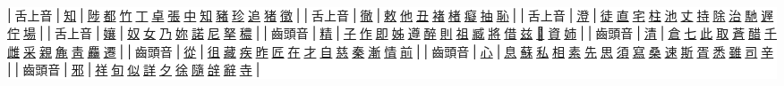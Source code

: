 | 舌上音     | [知](https://ytenx.org/kyonh/cjeng/知/) | [陟](https://ytenx.org/kyonh/pyanx/dciangx/陟/) [都](https://ytenx.org/kyonh/pyanx/dciangx/都/) [竹](https://ytenx.org/kyonh/pyanx/dciangx/竹/) [丁](https://ytenx.org/kyonh/pyanx/dciangx/丁/) [卓](https://ytenx.org/kyonh/pyanx/dciangx/卓/) [張](https://ytenx.org/kyonh/pyanx/dciangx/張/) [中](https://ytenx.org/kyonh/pyanx/dciangx/中/) [知](https://ytenx.org/kyonh/pyanx/dciangx/知/) [豬](https://ytenx.org/kyonh/pyanx/dciangx/豬/) [珍](https://ytenx.org/kyonh/pyanx/dciangx/珍/) [追](https://ytenx.org/kyonh/pyanx/dciangx/追/) [猪](https://ytenx.org/kyonh/pyanx/dciangx/猪/) [徵](https://ytenx.org/kyonh/pyanx/dciangx/徵/) |
| 舌上音     | [徹](https://ytenx.org/kyonh/cjeng/徹/) | [敕](https://ytenx.org/kyonh/pyanx/dciangx/敕/) [他](https://ytenx.org/kyonh/pyanx/dciangx/他/) [丑](https://ytenx.org/kyonh/pyanx/dciangx/丑/) [褚](https://ytenx.org/kyonh/pyanx/dciangx/褚/) [楮](https://ytenx.org/kyonh/pyanx/dciangx/楮/) [癡](https://ytenx.org/kyonh/pyanx/dciangx/癡/) [抽](https://ytenx.org/kyonh/pyanx/dciangx/抽/) [恥](https://ytenx.org/kyonh/pyanx/dciangx/恥/) |
| 舌上音     | [澄](https://ytenx.org/kyonh/cjeng/澄/) | [徒](https://ytenx.org/kyonh/pyanx/dciangx/徒/) [直](https://ytenx.org/kyonh/pyanx/dciangx/直/) [宅](https://ytenx.org/kyonh/pyanx/dciangx/宅/) [柱](https://ytenx.org/kyonh/pyanx/dciangx/柱/) [池](https://ytenx.org/kyonh/pyanx/dciangx/池/) [丈](https://ytenx.org/kyonh/pyanx/dciangx/丈/) [持](https://ytenx.org/kyonh/pyanx/dciangx/持/) [除](https://ytenx.org/kyonh/pyanx/dciangx/除/) [治](https://ytenx.org/kyonh/pyanx/dciangx/治/) [馳](https://ytenx.org/kyonh/pyanx/dciangx/馳/) [遟](https://ytenx.org/kyonh/pyanx/dciangx/遟/) [佇](https://ytenx.org/kyonh/pyanx/dciangx/佇/) [場](https://ytenx.org/kyonh/pyanx/dciangx/場/) |
| 舌上音     | [孃](https://ytenx.org/kyonh/cjeng/孃/) | [奴](https://ytenx.org/kyonh/pyanx/dciangx/奴/) [女](https://ytenx.org/kyonh/pyanx/dciangx/女/) [乃](https://ytenx.org/kyonh/pyanx/dciangx/乃/) [妳](https://ytenx.org/kyonh/pyanx/dciangx/妳/) [諾](https://ytenx.org/kyonh/pyanx/dciangx/諾/) [尼](https://ytenx.org/kyonh/pyanx/dciangx/尼/) [拏](https://ytenx.org/kyonh/pyanx/dciangx/拏/) [穠](https://ytenx.org/kyonh/pyanx/dciangx/穠/) |
| 齒頭音     | [精](https://ytenx.org/kyonh/cjeng/精/) | [子](https://ytenx.org/kyonh/pyanx/dciangx/子/) [作](https://ytenx.org/kyonh/pyanx/dciangx/作/) [即](https://ytenx.org/kyonh/pyanx/dciangx/即/) [姊](https://ytenx.org/kyonh/pyanx/dciangx/姊/) [遵](https://ytenx.org/kyonh/pyanx/dciangx/遵/) [醉](https://ytenx.org/kyonh/pyanx/dciangx/醉/) [則](https://ytenx.org/kyonh/pyanx/dciangx/則/) [祖](https://ytenx.org/kyonh/pyanx/dciangx/祖/) [臧](https://ytenx.org/kyonh/pyanx/dciangx/臧/) [將](https://ytenx.org/kyonh/pyanx/dciangx/將/) [借](https://ytenx.org/kyonh/pyanx/dciangx/借/) [兹](https://ytenx.org/kyonh/pyanx/dciangx/兹/) [𩛠](https://ytenx.org/kyonh/pyanx/dciangx/𩛠/) [資](https://ytenx.org/kyonh/pyanx/dciangx/資/) [姉](https://ytenx.org/kyonh/pyanx/dciangx/姉/) |
| 齒頭音     | [清](https://ytenx.org/kyonh/cjeng/清/) | [倉](https://ytenx.org/kyonh/pyanx/dciangx/倉/) [七](https://ytenx.org/kyonh/pyanx/dciangx/七/) [此](https://ytenx.org/kyonh/pyanx/dciangx/此/) [取](https://ytenx.org/kyonh/pyanx/dciangx/取/) [蒼](https://ytenx.org/kyonh/pyanx/dciangx/蒼/) [醋](https://ytenx.org/kyonh/pyanx/dciangx/醋/) [千](https://ytenx.org/kyonh/pyanx/dciangx/千/) [雌](https://ytenx.org/kyonh/pyanx/dciangx/雌/) [采](https://ytenx.org/kyonh/pyanx/dciangx/采/) [親](https://ytenx.org/kyonh/pyanx/dciangx/親/) [麁](https://ytenx.org/kyonh/pyanx/dciangx/麁/) [靑](https://ytenx.org/kyonh/pyanx/dciangx/靑/) [麤](https://ytenx.org/kyonh/pyanx/dciangx/麤/) [遷](https://ytenx.org/kyonh/pyanx/dciangx/遷/) |
| 齒頭音     | [從](https://ytenx.org/kyonh/cjeng/從/) | [徂](https://ytenx.org/kyonh/pyanx/dciangx/徂/) [藏](https://ytenx.org/kyonh/pyanx/dciangx/藏/) [疾](https://ytenx.org/kyonh/pyanx/dciangx/疾/) [昨](https://ytenx.org/kyonh/pyanx/dciangx/昨/) [匠](https://ytenx.org/kyonh/pyanx/dciangx/匠/) [在](https://ytenx.org/kyonh/pyanx/dciangx/在/) [才](https://ytenx.org/kyonh/pyanx/dciangx/才/) [自](https://ytenx.org/kyonh/pyanx/dciangx/自/) [慈](https://ytenx.org/kyonh/pyanx/dciangx/慈/) [秦](https://ytenx.org/kyonh/pyanx/dciangx/秦/) [漸](https://ytenx.org/kyonh/pyanx/dciangx/漸/) [情](https://ytenx.org/kyonh/pyanx/dciangx/情/) [前](https://ytenx.org/kyonh/pyanx/dciangx/前/) |
| 齒頭音     | [心](https://ytenx.org/kyonh/cjeng/心/) | [息](https://ytenx.org/kyonh/pyanx/dciangx/息/) [蘇](https://ytenx.org/kyonh/pyanx/dciangx/蘇/) [私](https://ytenx.org/kyonh/pyanx/dciangx/私/) [相](https://ytenx.org/kyonh/pyanx/dciangx/相/) [素](https://ytenx.org/kyonh/pyanx/dciangx/素/) [先](https://ytenx.org/kyonh/pyanx/dciangx/先/) [思](https://ytenx.org/kyonh/pyanx/dciangx/思/) [須](https://ytenx.org/kyonh/pyanx/dciangx/須/) [寫](https://ytenx.org/kyonh/pyanx/dciangx/寫/) [桑](https://ytenx.org/kyonh/pyanx/dciangx/桑/) [速](https://ytenx.org/kyonh/pyanx/dciangx/速/) [斯](https://ytenx.org/kyonh/pyanx/dciangx/斯/) [胥](https://ytenx.org/kyonh/pyanx/dciangx/胥/) [悉](https://ytenx.org/kyonh/pyanx/dciangx/悉/) [雖](https://ytenx.org/kyonh/pyanx/dciangx/雖/) [司](https://ytenx.org/kyonh/pyanx/dciangx/司/) [辛](https://ytenx.org/kyonh/pyanx/dciangx/辛/) |
| 齒頭音     | [邪](https://ytenx.org/kyonh/cjeng/邪/) | [祥](https://ytenx.org/kyonh/pyanx/dciangx/祥/) [旬](https://ytenx.org/kyonh/pyanx/dciangx/旬/) [似](https://ytenx.org/kyonh/pyanx/dciangx/似/) [詳](https://ytenx.org/kyonh/pyanx/dciangx/詳/) [夕](https://ytenx.org/kyonh/pyanx/dciangx/夕/) [徐](https://ytenx.org/kyonh/pyanx/dciangx/徐/) [隨](https://ytenx.org/kyonh/pyanx/dciangx/隨/) [辝](https://ytenx.org/kyonh/pyanx/dciangx/辝/) [辭](https://ytenx.org/kyonh/pyanx/dciangx/辭/) [寺](https://ytenx.org/kyonh/pyanx/dciangx/寺/) |